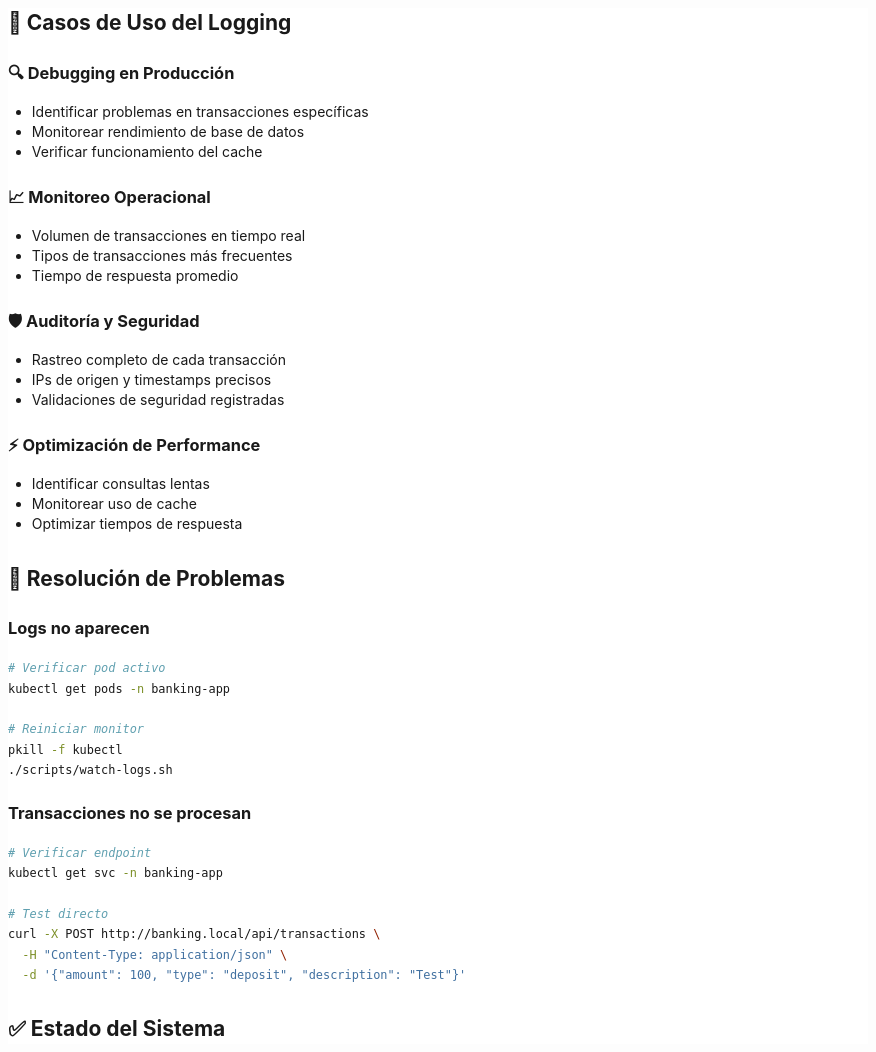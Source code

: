 ## 🎯 Casos de Uso del Logging

### 🔍 **Debugging en Producción**

- Identificar problemas en transacciones específicas
- Monitorear rendimiento de base de datos
- Verificar funcionamiento del cache

### 📈 **Monitoreo Operacional**

- Volumen de transacciones en tiempo real
- Tipos de transacciones más frecuentes
- Tiempo de respuesta promedio

### 🛡️ **Auditoría y Seguridad**

- Rastreo completo de cada transacción
- IPs de origen y timestamps precisos
- Validaciones de seguridad registradas

### ⚡ **Optimización de Performance**

- Identificar consultas lentas
- Monitorear uso de cache
- Optimizar tiempos de respuesta

## 🚨 Resolución de Problemas

### Logs no aparecen

```bash
# Verificar pod activo
kubectl get pods -n banking-app

# Reiniciar monitor
pkill -f kubectl
./scripts/watch-logs.sh
```

### Transacciones no se procesan

```bash
# Verificar endpoint
kubectl get svc -n banking-app

# Test directo
curl -X POST http://banking.local/api/transactions \
  -H "Content-Type: application/json" \
  -d '{"amount": 100, "type": "deposit", "description": "Test"}'
```

## ✅ Estado del Sistema
